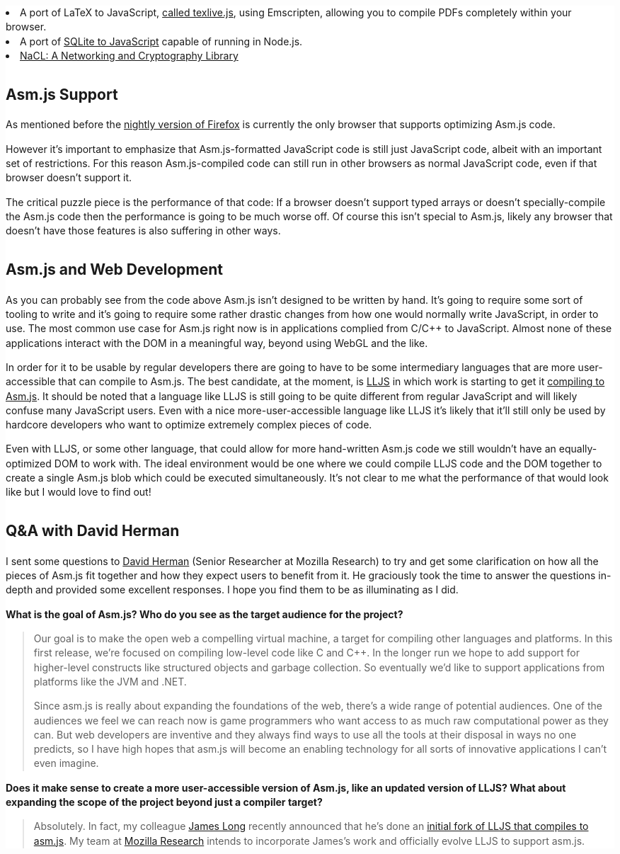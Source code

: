 <li>A port of LaTeX to JavaScript, <a href="http://manuels.github.com/texlive.js/website/">called texlive.js</a>, using Emscripten, allowing you to compile PDFs completely within your browser.</li>
<li>A port of <a href="https://github.com/kripken/sql.js">SQLite to JavaScript</a> capable of running in Node.js.</li>
<li><a href="https://github.com/tonyg/js-nacl">NaCL: A Networking and Cryptography Library</a></li>
</ul>
<h2>Asm.js Support</h2>
<p>As mentioned before the <a href="https://blog.mozilla.org/luke/2013/03/21/asm-js-in-firefox-nightly/">nightly version of Firefox</a> is currently the only browser that supports optimizing Asm.js code.</p>
<p>However it’s important to emphasize that Asm.js-formatted JavaScript code is still just JavaScript code, albeit with an important set of restrictions. For this reason Asm.js-compiled code can still run in other browsers as normal JavaScript code, even if that browser doesn’t support it.</p>
<p>The critical puzzle piece is the performance of that code: If a browser doesn’t support typed arrays or doesn’t specially-compile the Asm.js code then the performance is going to be much worse off. Of course this isn’t special to Asm.js, likely any browser that doesn’t have those features is also suffering in other ways.</p>
<h2>Asm.js and Web Development</h2>
<p>As you can probably see from the code above Asm.js isn’t designed to be written by hand. It’s going to require some sort of tooling to write and it’s going to require some rather drastic changes from how one would normally write JavaScript, in order to use. The most common use case for Asm.js right now is in applications complied from C/C++ to JavaScript. Almost none of these applications interact with the DOM in a meaningful way, beyond using WebGL and the like.</p>
<p>In order for it to be usable by regular developers there are going to have to be some intermediary languages that are more user-accessible that can compile to Asm.js. The best candidate, at the moment, is <a href="http://mbebenita.github.com/LLJS/">LLJS</a> in which work is starting to get it <a href="http://www.jlongster.com/Compiling-LLJS-to-asm.js,-Now-Available-">compiling to Asm.js</a>. It should be noted that a language like LLJS is still going to be quite different from regular JavaScript and will likely confuse many JavaScript users. Even with a nice more-user-accessible language like LLJS it’s likely that it’ll still only be used by hardcore developers who want to optimize extremely complex pieces of code.</p>
<p>Even with LLJS, or some other language, that could allow for more hand-written Asm.js code we still wouldn’t have an equally-optimized DOM to work with. The ideal environment would be one where we could compile LLJS code and the DOM together to create a single Asm.js blob which could be executed simultaneously. It’s not clear to me what the performance of that would look like but I would love to find out!</p>
<h2>Q&amp;A with David Herman</h2>
<p>I sent some questions to <a href="http://calculist.org/">David Herman</a> (Senior Researcher at Mozilla Research) to try and get some clarification on how all the pieces of Asm.js fit together and how they expect users to benefit from it. He graciously took the time to answer the questions in-depth and provided some excellent responses. I hope you find them to be as illuminating as I did.</p>
<p><strong>What is the goal of Asm.js? Who do you see as the target audience for the project?</strong></p>
<blockquote><p>
  Our goal is to make the open web a compelling virtual machine, a target for compiling other languages and platforms. In this first release, we’re focused on compiling low-level code like C and C++. In the longer run we hope to add support for higher-level constructs like structured objects and garbage collection. So eventually we’d like to support applications from platforms like the JVM and .NET.</p>
<p>Since asm.js is really about expanding the foundations of the web, there’s a wide range of potential audiences. One of the audiences we feel we can reach now is game programmers who want access to as much raw computational power as they can. But web developers are inventive and they always find ways to use all the tools at their disposal in ways no one predicts, so I have high hopes that asm.js will become an enabling technology for all sorts of innovative applications I can’t even imagine.
</p></blockquote>
<p><strong>Does it make sense to create a more user-accessible version of Asm.js, like an updated version of LLJS? What about expanding the scope of the project beyond just a compiler target?</strong></p>
<blockquote><p>
  Absolutely. In fact, my colleague <a href="http://www.jlongster.com">James Long</a> recently announced that he’s done an <a href="http://www.jlongster.com/Compiling-LLJS-to-asm.js,-Now-Available-">initial fork of LLJS that compiles to asm.js</a>. My team at <a href="http://www.mozilla.org/research">Mozilla Research</a> intends to incorporate James’s work and officially evolve LLJS to support asm.js.</p>